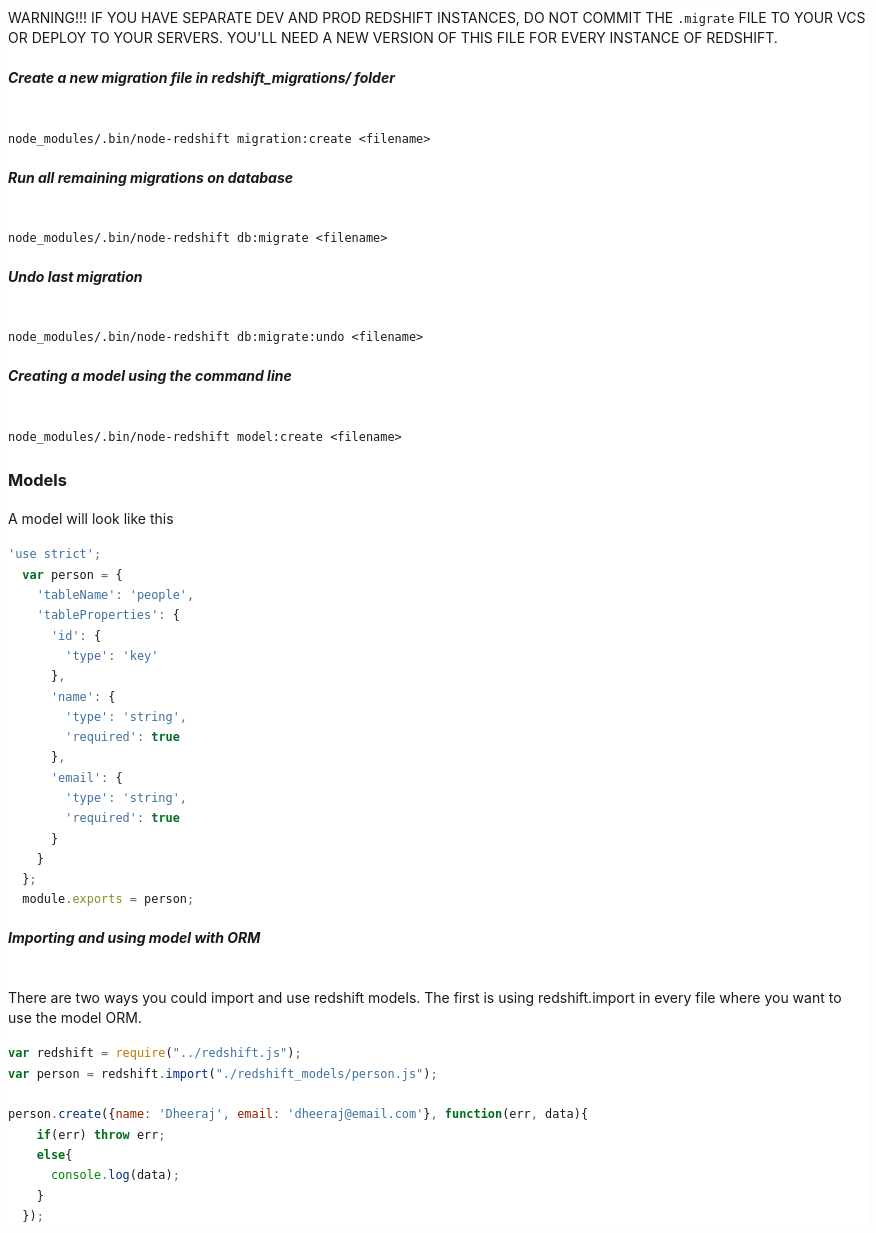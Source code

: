 WARNING!!! IF YOU HAVE SEPARATE DEV AND PROD REDSHIFT INSTANCES, DO NOT COMMIT THE `.migrate` FILE TO YOUR VCS OR DEPLOY TO YOUR SERVERS. YOU'LL NEED A NEW VERSION OF THIS FILE FOR EVERY INSTANCE OF REDSHIFT.

##### Create a new migration file in redshift_migrations/ folder
#
```
node_modules/.bin/node-redshift migration:create <filename>
```

##### Run all remaining migrations on database
#
```
node_modules/.bin/node-redshift db:migrate <filename>
```

##### Undo last migration
#
```
node_modules/.bin/node-redshift db:migrate:undo <filename>
```

##### Creating a model using the command line
#
```
node_modules/.bin/node-redshift model:create <filename>
```

### Models

A model will look like this
```javascript
'use strict';
  var person = {
    'tableName': 'people',
    'tableProperties': {
      'id': {
        'type': 'key'
      },
      'name': { 
        'type': 'string',
        'required': true
      },
      'email': { 
        'type': 'string',
        'required': true
      }
    }
  };
  module.exports = person;
```
##### Importing and using model with ORM
#
There are two ways you could import and use redshift models. The first is using redshift.import in every file where you want to use the model ORM.
```javascript
var redshift = require("../redshift.js");
var person = redshift.import("./redshift_models/person.js");

person.create({name: 'Dheeraj', email: 'dheeraj@email.com'}, function(err, data){
    if(err) throw err;
    else{
      console.log(data);
    }
  });
```